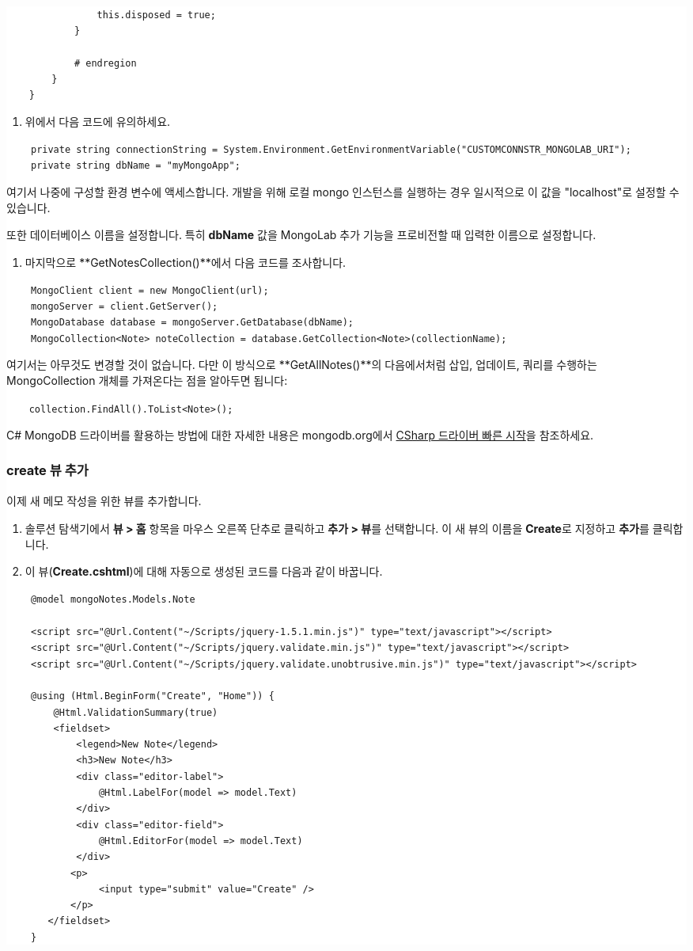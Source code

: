                     this.disposed = true;
                }
        
                # endregion
            }
        }
1. 위에서 다음 코드에 유의하세요.  
            
        private string connectionString = System.Environment.GetEnvironmentVariable("CUSTOMCONNSTR_MONGOLAB_URI");
        private string dbName = "myMongoApp";  
여기서 나중에 구성할 환경 변수에 액세스합니다. 개발을 위해 로컬 mongo 인스턴스를 실행하는 경우 일시적으로 이 값을 "localhost"로 설정할 수 있습니다.  
  
  또한 데이터베이스 이름을 설정합니다. 특히 **dbName** 값을 MongoLab 추가 기능을 프로비전할 때 입력한 이름으로 설정합니다.
1. 마지막으로 **GetNotesCollection()**에서 다음 코드를 조사합니다.  

        MongoClient client = new MongoClient(url);
        mongoServer = client.GetServer();
        MongoDatabase database = mongoServer.GetDatabase(dbName);
        MongoCollection<Note> noteCollection = database.GetCollection<Note>(collectionName);
  여기서는 아무것도 변경할 것이 없습니다. 다만 이 방식으로 **GetAllNotes()**의 다음에서처럼 삽입, 업데이트, 쿼리를 수행하는 MongoCollection 개체를 가져온다는 점을 알아두면 됩니다:  

        collection.FindAll().ToList<Note>();

C# MongoDB 드라이버를 활용하는 방법에 대한 자세한 내용은 mongodb.org에서 [CSharp 드라이버 빠른 시작](http://www.mongodb.org/display/DOCS/CSharp+Driver+Quickstart "CSharp Driver Quickstart")을 참조하세요.

### create 뷰 추가
이제 새 메모 작성을 위한 뷰를 추가합니다.

1. 솔루션 탐색기에서 **뷰 > 홈** 항목을 마우스 오른쪽 단추로 클릭하고 **추가 > 뷰**를 선택합니다. 이 새 뷰의 이름을 **Create**로 지정하고 **추가**를 클릭합니다.
1. 이 뷰(**Create.cshtml**)에 대해 자동으로 생성된 코드를 다음과 같이 바꿉니다.  

        @model mongoNotes.Models.Note
        
        <script src="@Url.Content("~/Scripts/jquery-1.5.1.min.js")" type="text/javascript"></script>
        <script src="@Url.Content("~/Scripts/jquery.validate.min.js")" type="text/javascript"></script>
        <script src="@Url.Content("~/Scripts/jquery.validate.unobtrusive.min.js")" type="text/javascript"></script>
        
        @using (Html.BeginForm("Create", "Home")) {
            @Html.ValidationSummary(true)
            <fieldset>
                <legend>New Note</legend>
                <h3>New Note</h3>       
                <div class="editor-label">
                    @Html.LabelFor(model => model.Text)
                </div>
                <div class="editor-field">
                    @Html.EditorFor(model => model.Text)
                </div>
               <p>
                    <input type="submit" value="Create" />
               </p>
           </fieldset>
        }
